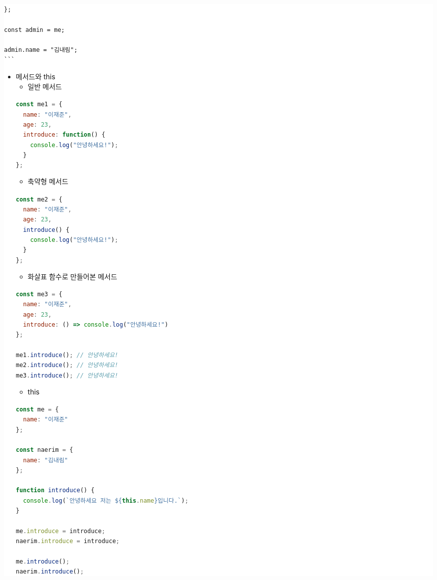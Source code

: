     };
    
    const admin = me;
    
    admin.name = "김내림";
    ```  
- 메서드와 this
    - 일반 메서드
    ```javascript
    const me1 = {
      name: "이재준",
      age: 23,
      introduce: function() {
        console.log("안녕하세요!");
      }
    };
    ```  
    - 축약형 메서드
    ```javascript
    const me2 = {
      name: "이재준",
      age: 23,
      introduce() {
        console.log("안녕하세요!");
      }
    };
    ```  
    - 화살표 함수로 만들어본 메서드
    ```javascript
    const me3 = {
      name: "이재준",
      age: 23,
      introduce: () => console.log("안녕하세요!")
    };
    
    me1.introduce(); // 안녕하세요!
    me2.introduce(); // 안녕하세요!
    me3.introduce(); // 안녕하세요!
    ```  
    - this
    ```javascript
    const me = {
      name: "이재준"
    };
    
    const naerim = {
      name: "김내림"
    };
    
    function introduce() {
      console.log(`안녕하세요 저는 ${this.name}입니다.`);
    }
    
    me.introduce = introduce;
    naerim.introduce = introduce;
    
    me.introduce();
    naerim.introduce();
    ```  
  